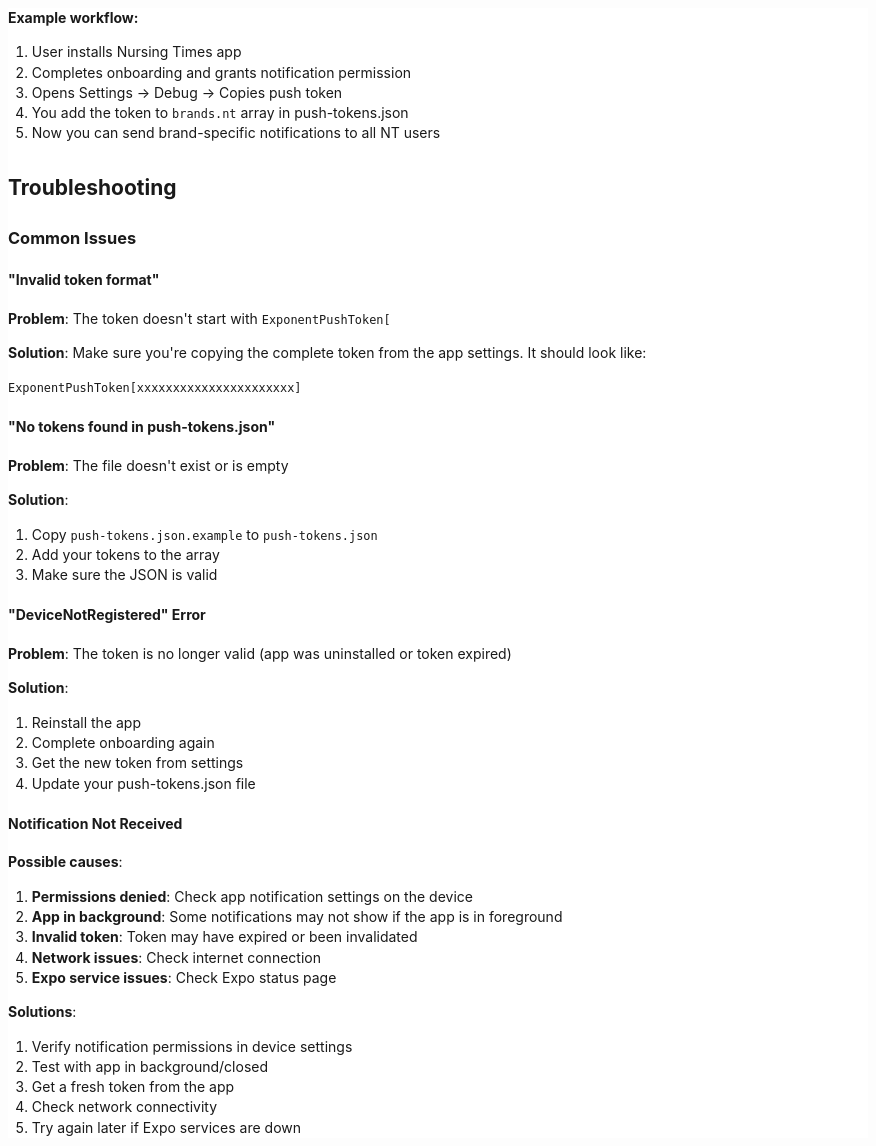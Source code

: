 **Example workflow:**

1. User installs Nursing Times app
2. Completes onboarding and grants notification permission
3. Opens Settings → Debug → Copies push token
4. You add the token to `brands.nt` array in push-tokens.json
5. Now you can send brand-specific notifications to all NT users

## Troubleshooting

### Common Issues

#### "Invalid token format"

**Problem**: The token doesn't start with `ExponentPushToken[`

**Solution**: Make sure you're copying the complete token from the app settings. It should look like:

```
ExponentPushToken[xxxxxxxxxxxxxxxxxxxxxx]
```

#### "No tokens found in push-tokens.json"

**Problem**: The file doesn't exist or is empty

**Solution**:

1. Copy `push-tokens.json.example` to `push-tokens.json`
2. Add your tokens to the array
3. Make sure the JSON is valid

#### "DeviceNotRegistered" Error

**Problem**: The token is no longer valid (app was uninstalled or token expired)

**Solution**:

1. Reinstall the app
2. Complete onboarding again
3. Get the new token from settings
4. Update your push-tokens.json file

#### Notification Not Received

**Possible causes**:

1. **Permissions denied**: Check app notification settings on the device
2. **App in background**: Some notifications may not show if the app is in foreground
3. **Invalid token**: Token may have expired or been invalidated
4. **Network issues**: Check internet connection
5. **Expo service issues**: Check Expo status page

**Solutions**:

1. Verify notification permissions in device settings
2. Test with app in background/closed
3. Get a fresh token from the app
4. Check network connectivity
5. Try again later if Expo services are down
